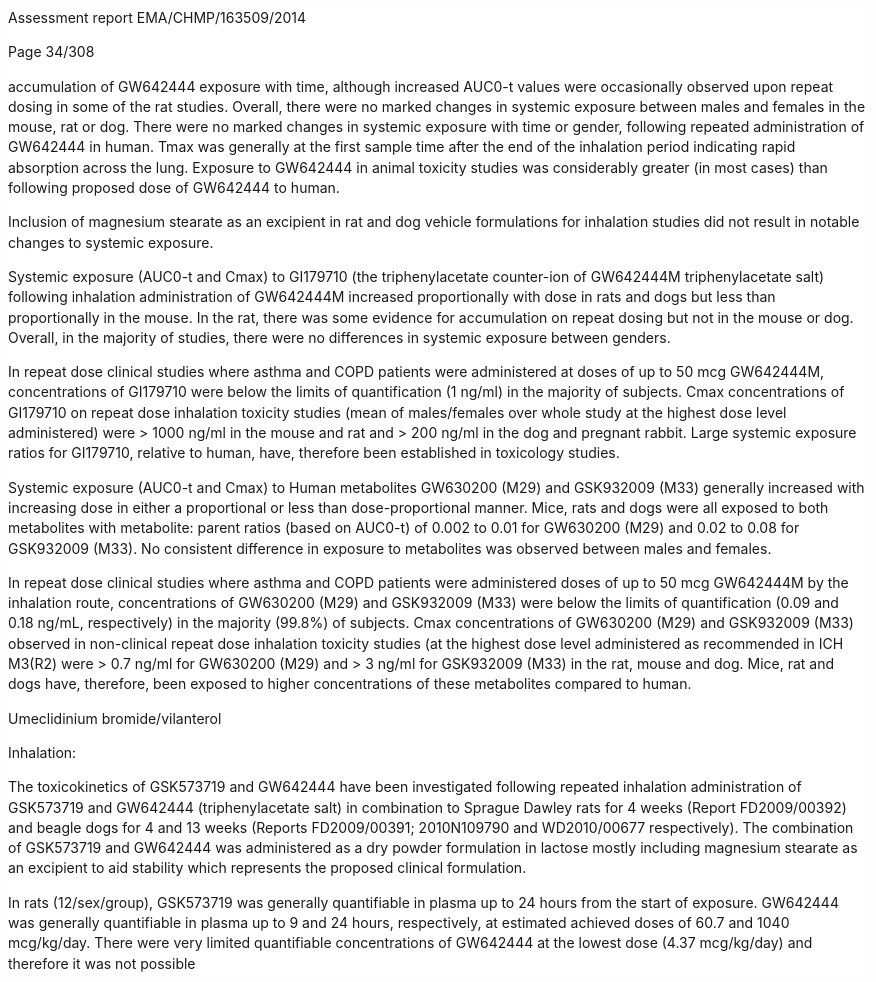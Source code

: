 Assessment report EMA/CHMP/163509/2014

Page 34/308

accumulation of GW642444 exposure with time, although increased AUC0-t values were occasionally observed upon repeat dosing in some of the rat studies. Overall, there were no marked changes in systemic exposure between males and females in the mouse, rat or dog. There were no marked changes in systemic exposure with time or gender, following repeated administration of GW642444 in human. Tmax was generally at the first sample time after the end of the inhalation period indicating rapid absorption across the lung. Exposure to GW642444 in animal toxicity studies was considerably greater (in most cases) than following proposed dose of GW642444 to human.

Inclusion of magnesium stearate as an excipient in rat and dog vehicle formulations for inhalation studies did not result in notable changes to systemic exposure.

Systemic exposure (AUC0-t and Cmax) to GI179710 (the triphenylacetate counter-ion of GW642444M triphenylacetate salt) following inhalation administration of GW642444M increased proportionally with dose in rats and dogs but less than proportionally in the mouse. In the rat, there was some evidence for accumulation on repeat dosing but not in the mouse or dog. Overall, in the majority of studies, there were no differences in systemic exposure between genders.

In repeat dose clinical studies where asthma and COPD patients were administered at doses of up to 50 mcg GW642444M, concentrations of GI179710 were below the limits of quantification (1 ng/ml) in the majority of subjects. Cmax concentrations of GI179710 on repeat dose inhalation toxicity studies (mean of males/females over whole study at the highest dose level administered) were > 1000 ng/ml in the mouse and rat and > 200 ng/ml in the dog and pregnant rabbit. Large systemic exposure ratios for GI179710, relative to human, have, therefore been established in toxicology studies.

Systemic exposure (AUC0-t and Cmax) to Human metabolites GW630200 (M29) and GSK932009 (M33) generally increased with increasing dose in either a proportional or less than dose-proportional manner. Mice, rats and dogs were all exposed to both metabolites with metabolite: parent ratios (based on AUC0-t) of 0.002 to 0.01 for GW630200 (M29) and 0.02 to 0.08 for GSK932009 (M33). No consistent difference in exposure to metabolites was observed between males and females.

In repeat dose clinical studies where asthma and COPD patients were administered doses of up to 50 mcg GW642444M by the inhalation route, concentrations of GW630200 (M29) and GSK932009 (M33) were below the limits of quantification (0.09 and 0.18 ng/mL, respectively) in the majority (99.8%) of subjects. Cmax concentrations of GW630200 (M29) and GSK932009 (M33) observed in non-clinical repeat dose inhalation toxicity studies (at the highest dose level administered as recommended in ICH M3(R2) were > 0.7 ng/ml for GW630200 (M29) and > 3 ng/ml for GSK932009 (M33) in the rat, mouse and dog. Mice, rat and dogs have, therefore, been exposed to higher concentrations of these metabolites compared to human.

Umeclidinium bromide/vilanterol

Inhalation:

The toxicokinetics of GSK573719 and GW642444 have been investigated following repeated inhalation administration of GSK573719 and GW642444 (triphenylacetate salt) in combination to Sprague Dawley rats for 4 weeks (Report FD2009/00392) and beagle dogs for 4 and 13 weeks (Reports FD2009/00391; 2010N109790 and WD2010/00677 respectively). The combination of GSK573719 and GW642444 was administered as a dry powder formulation in lactose mostly including magnesium stearate as an excipient to aid stability which represents the proposed clinical formulation.

In rats (12/sex/group), GSK573719 was generally quantifiable in plasma up to 24 hours from the start of exposure. GW642444 was generally quantifiable in plasma up to 9 and 24 hours, respectively, at estimated achieved doses of 60.7 and 1040 mcg/kg/day. There were very limited quantifiable concentrations of GW642444 at the lowest dose (4.37 mcg/kg/day) and therefore it was not possible
